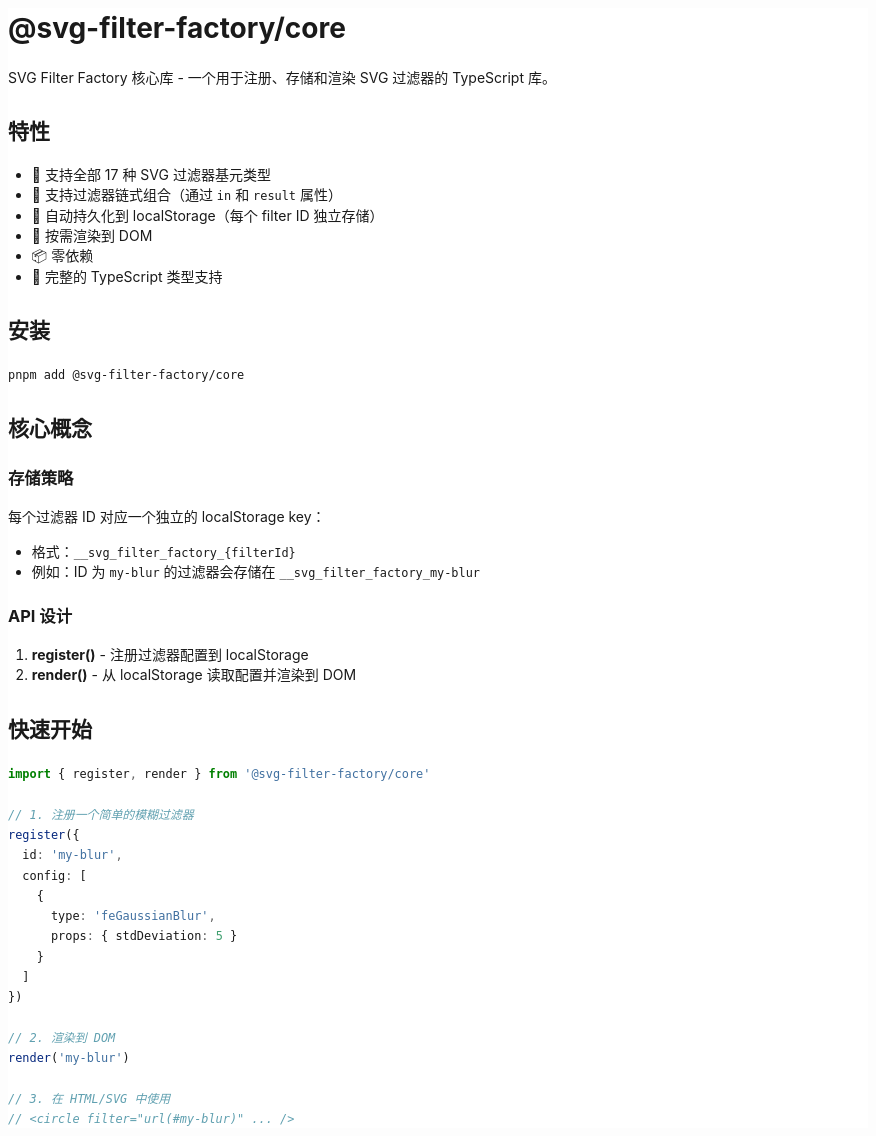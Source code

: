 # @svg-filter-factory/core

SVG Filter Factory 核心库 - 一个用于注册、存储和渲染 SVG 过滤器的 TypeScript 库。

## 特性

- 🎨 支持全部 17 种 SVG 过滤器基元类型
- 🔗 支持过滤器链式组合（通过 `in` 和 `result` 属性）
- 💾 自动持久化到 localStorage（每个 filter ID 独立存储）
- 🚀 按需渲染到 DOM
- 📦 零依赖
- 🔷 完整的 TypeScript 类型支持

## 安装

```bash
pnpm add @svg-filter-factory/core
```

## 核心概念

### 存储策略

每个过滤器 ID 对应一个独立的 localStorage key：
- 格式：`__svg_filter_factory_{filterId}`
- 例如：ID 为 `my-blur` 的过滤器会存储在 `__svg_filter_factory_my-blur`

### API 设计

1. **register()** - 注册过滤器配置到 localStorage
2. **render()** - 从 localStorage 读取配置并渲染到 DOM

## 快速开始

```typescript
import { register, render } from '@svg-filter-factory/core'

// 1. 注册一个简单的模糊过滤器
register({
  id: 'my-blur',
  config: [
    {
      type: 'feGaussianBlur',
      props: { stdDeviation: 5 }
    }
  ]
})

// 2. 渲染到 DOM
render('my-blur')

// 3. 在 HTML/SVG 中使用
// <circle filter="url(#my-blur)" ... />
```
